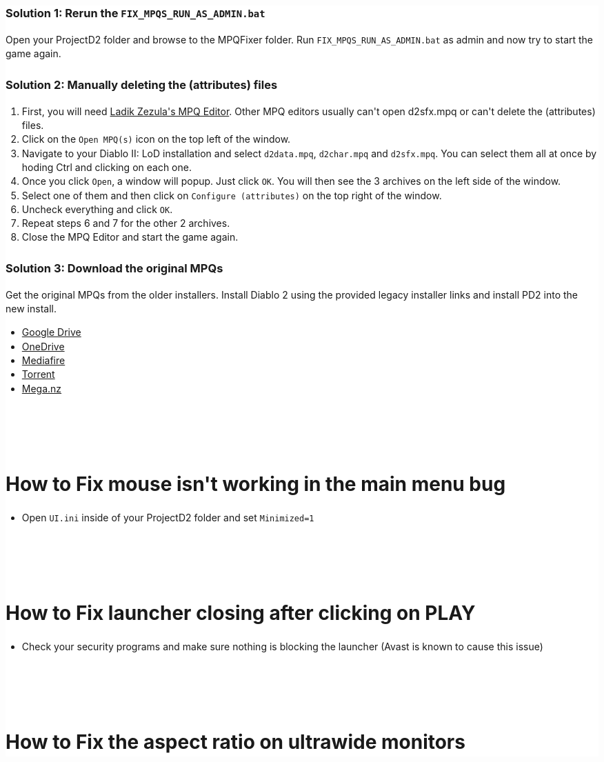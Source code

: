 ### Solution 1: Rerun the `FIX_MPQS_RUN_AS_ADMIN.bat`
Open your ProjectD2 folder and browse to the MPQFixer folder. Run `FIX_MPQS_RUN_AS_ADMIN.bat` as admin and now try to start the game again.

### Solution 2: Manually deleting the (attributes) files
1. First, you will need [Ladik Zezula's MPQ Editor](http://www.zezula.net/en/mpq/download.html). Other MPQ editors usually can't open d2sfx.mpq or can't delete the (attributes) files.
2. Click on the `Open MPQ(s)` icon on the top left of the window.
3. Navigate to your Diablo II: LoD installation and select `d2data.mpq`, `d2char.mpq` and `d2sfx.mpq`. You can select them all at once by hoding Ctrl and clicking on each one.
4. Once you click `Open`, a window will popup. Just click `OK`. You will then see the 3 archives on the left side of the window.
5. Select one of them and then click on `Configure (attributes)` on the top right of the window.
6. Uncheck everything and click `OK`.
7. Repeat steps 6 and 7 for the other 2 archives.
8. Close the MPQ Editor and start the game again.

### Solution 3: Download the original MPQs
Get the original MPQs from the older installers. Install Diablo 2 using the provided legacy installer links and install PD2 into the new install.
- [Google Drive](https://drive.google.com/file/d/0BwtmRlAuN2x8X2FoWmhoR2pWQ2s/view)
- [OneDrive](https://onedrive.live.com/redir?resid=C9512C8BBA34920C!1795&authkey=!AHKYNghIssoWWVs&ithint=file%2czip)
- [Mediafire](http://www.mediafire.com/file/51r3c5s6hezsruz/DiabloII_113c_Installer.zip/file)
- [Torrent](https://cdn.discordapp.com/attachments/157962768534863872/160784109642186753/DiabloII_113c_Installer.zip.torrent)
- [Mega.nz](https://mega.nz/#!e9thyD6A!ExGJuZUtvRJ2c8DrxSL0ihCouh-ARbdVxODXIqVt3dc)

&nbsp;

&nbsp;

# How to Fix mouse isn't working in the main menu bug

- Open `UI.ini` inside of your ProjectD2 folder and set `Minimized=1`

&nbsp;

&nbsp;

# How to Fix launcher closing after clicking on PLAY

- Check your security programs and make sure nothing is blocking the launcher (Avast is known to cause this issue)

&nbsp;

&nbsp;

# How to Fix the aspect ratio on ultrawide monitors
